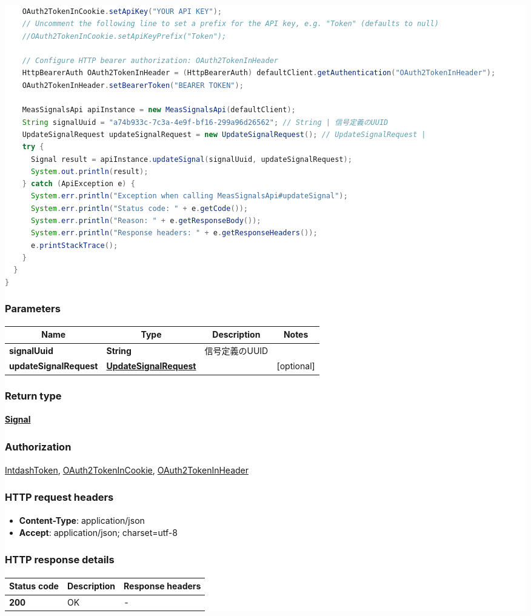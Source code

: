 ```java
    OAuth2TokenInCookie.setApiKey("YOUR API KEY");
    // Uncomment the following line to set a prefix for the API key, e.g. "Token" (defaults to null)
    //OAuth2TokenInCookie.setApiKeyPrefix("Token");

    // Configure HTTP bearer authorization: OAuth2TokenInHeader
    HttpBearerAuth OAuth2TokenInHeader = (HttpBearerAuth) defaultClient.getAuthentication("OAuth2TokenInHeader");
    OAuth2TokenInHeader.setBearerToken("BEARER TOKEN");

    MeasSignalsApi apiInstance = new MeasSignalsApi(defaultClient);
    String signalUuid = "a74b933c-7c3a-4e9f-bf16-299a96d26562"; // String | 信号定義のUUID
    UpdateSignalRequest updateSignalRequest = new UpdateSignalRequest(); // UpdateSignalRequest | 
    try {
      Signal result = apiInstance.updateSignal(signalUuid, updateSignalRequest);
      System.out.println(result);
    } catch (ApiException e) {
      System.err.println("Exception when calling MeasSignalsApi#updateSignal");
      System.err.println("Status code: " + e.getCode());
      System.err.println("Reason: " + e.getResponseBody());
      System.err.println("Response headers: " + e.getResponseHeaders());
      e.printStackTrace();
    }
  }
}
```

### Parameters

| Name | Type | Description  | Notes |
|------------- | ------------- | ------------- | -------------|
| **signalUuid** | **String**| 信号定義のUUID | |
| **updateSignalRequest** | [**UpdateSignalRequest**](UpdateSignalRequest.md)|  | [optional] |

### Return type

[**Signal**](Signal.md)

### Authorization

[IntdashToken](../README.md#IntdashToken), [OAuth2TokenInCookie](../README.md#OAuth2TokenInCookie), [OAuth2TokenInHeader](../README.md#OAuth2TokenInHeader)

### HTTP request headers

 - **Content-Type**: application/json
 - **Accept**: application/json; charset=utf-8

### HTTP response details
| Status code | Description | Response headers |
|-------------|-------------|------------------|
| **200** | OK |  -  |

